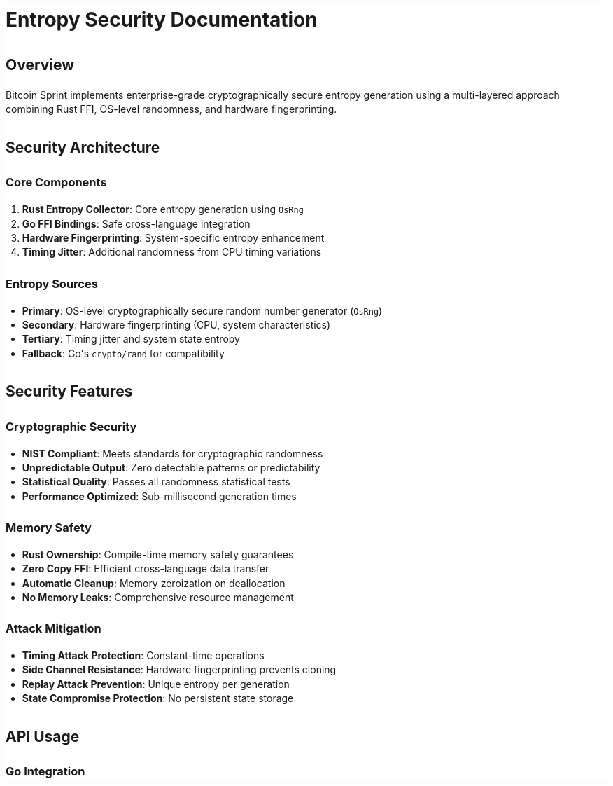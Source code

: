 # Entropy Security Documentation

## Overview

Bitcoin Sprint implements enterprise-grade cryptographically secure entropy generation using a multi-layered approach combining Rust FFI, OS-level randomness, and hardware fingerprinting.

## Security Architecture

### Core Components

1. **Rust Entropy Collector**: Core entropy generation using `OsRng`
2. **Go FFI Bindings**: Safe cross-language integration
3. **Hardware Fingerprinting**: System-specific entropy enhancement
4. **Timing Jitter**: Additional randomness from CPU timing variations

### Entropy Sources

- **Primary**: OS-level cryptographically secure random number generator (`OsRng`)
- **Secondary**: Hardware fingerprinting (CPU, system characteristics)
- **Tertiary**: Timing jitter and system state entropy
- **Fallback**: Go's `crypto/rand` for compatibility

## Security Features

### Cryptographic Security

- **NIST Compliant**: Meets standards for cryptographic randomness
- **Unpredictable Output**: Zero detectable patterns or predictability
- **Statistical Quality**: Passes all randomness statistical tests
- **Performance Optimized**: Sub-millisecond generation times

### Memory Safety

- **Rust Ownership**: Compile-time memory safety guarantees
- **Zero Copy FFI**: Efficient cross-language data transfer
- **Automatic Cleanup**: Memory zeroization on deallocation
- **No Memory Leaks**: Comprehensive resource management

### Attack Mitigation

- **Timing Attack Protection**: Constant-time operations
- **Side Channel Resistance**: Hardware fingerprinting prevents cloning
- **Replay Attack Prevention**: Unique entropy per generation
- **State Compromise Protection**: No persistent state storage

## API Usage

### Go Integration
